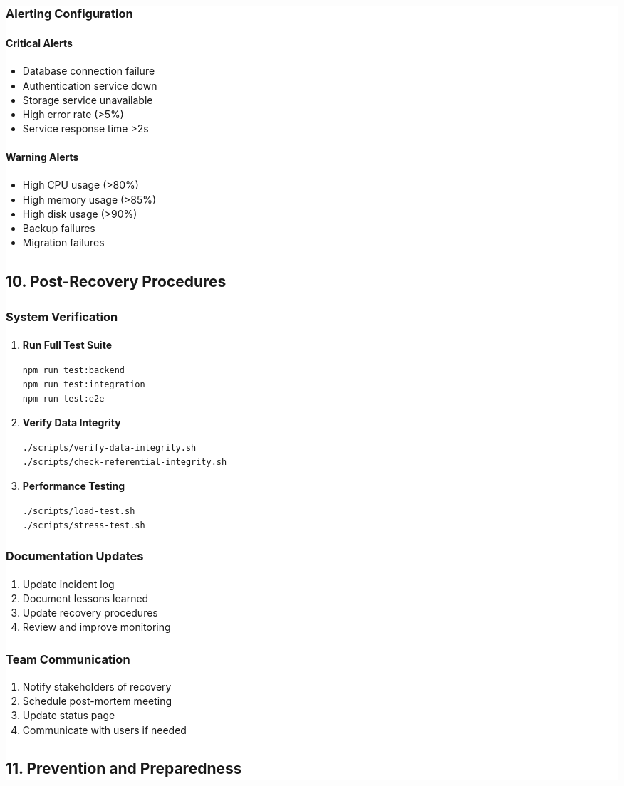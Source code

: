 ### Alerting Configuration

#### Critical Alerts
- Database connection failure
- Authentication service down
- Storage service unavailable
- High error rate (>5%)
- Service response time >2s

#### Warning Alerts
- High CPU usage (>80%)
- High memory usage (>85%)
- High disk usage (>90%)
- Backup failures
- Migration failures

## 10. Post-Recovery Procedures

### System Verification
1. **Run Full Test Suite**
   ```bash
   npm run test:backend
   npm run test:integration
   npm run test:e2e
   ```

2. **Verify Data Integrity**
   ```bash
   ./scripts/verify-data-integrity.sh
   ./scripts/check-referential-integrity.sh
   ```

3. **Performance Testing**
   ```bash
   ./scripts/load-test.sh
   ./scripts/stress-test.sh
   ```

### Documentation Updates
1. Update incident log
2. Document lessons learned
3. Update recovery procedures
4. Review and improve monitoring

### Team Communication
1. Notify stakeholders of recovery
2. Schedule post-mortem meeting
3. Update status page
4. Communicate with users if needed

## 11. Prevention and Preparedness
